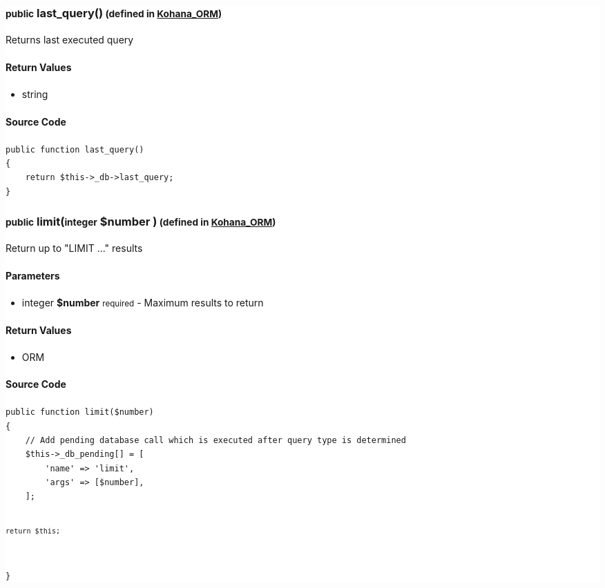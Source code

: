 <div class='method'>
<h3 id="last_query"><small>public</small>  last_query()<small> (defined in <a href='/documentation/api/Kohana_ORM'>Kohana_ORM</a>)</small></h3>
<div class='description'><p>Returns last executed query</p>
</div>
<h4>Return Values</h4>
<ul class='return'>
<li>
<span class='blue'>string</span>  
</li></ul>
<div class="method-source">
<h4>Source Code</h4>
<pre>
<code class="language-php">public function last_query()
{
	return $this-&gt;_db-&gt;last_query;
}</code>
</pre>
</div>
</div>

<div class='method'>
<h3 id="limit"><small>public</small>  limit(<small>integer</small> <span class="param" title="Maximum results to return">$number</span> )<small> (defined in <a href='/documentation/api/Kohana_ORM'>Kohana_ORM</a>)</small></h3>
<div class='description'><p>Return up to "LIMIT ..." results</p>
</div>
<h4>Parameters</h4>
<ul>
<li>
 <span class="blue">integer </span><strong> $number</strong> <small>required</small> - Maximum results to return</li>
</ul>
<h4>Return Values</h4>
<ul class='return'>
<li>
<span class='blue'>ORM</span>  
</li></ul>
<div class="method-source">
<h4>Source Code</h4>
<pre>
<code class="language-php">public function limit($number)
{
	// Add pending database call which is executed after query type is determined
	$this-&gt;_db_pending[] = [
		&#039;name&#039; =&gt; &#039;limit&#039;,
		&#039;args&#039; =&gt; [$number],
	];

	return $this;
}</code>
</pre>
</div>
</div>
